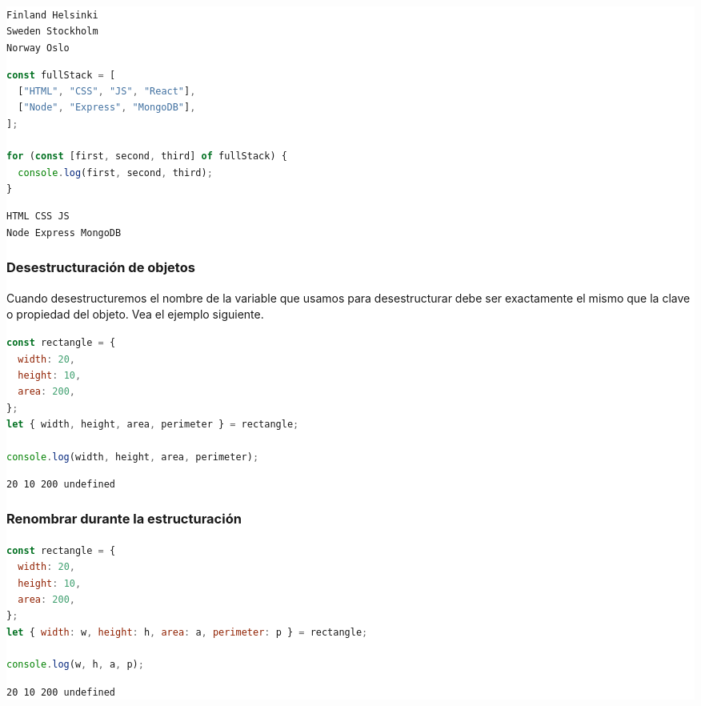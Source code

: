 ```sh
Finland Helsinki
Sweden Stockholm
Norway Oslo
```

```js
const fullStack = [
  ["HTML", "CSS", "JS", "React"],
  ["Node", "Express", "MongoDB"],
];

for (const [first, second, third] of fullStack) {
  console.log(first, second, third);
}
```

```sh
HTML CSS JS
Node Express MongoDB
```

### Desestructuración de objetos

Cuando desestructuremos el nombre de la variable que usamos para desestructurar debe ser exactamente el mismo que la clave o propiedad del objeto. Vea el ejemplo siguiente.

```js
const rectangle = {
  width: 20,
  height: 10,
  area: 200,
};
let { width, height, area, perimeter } = rectangle;

console.log(width, height, area, perimeter);
```

```sh
20 10 200 undefined
```

### Renombrar durante la estructuración

```js
const rectangle = {
  width: 20,
  height: 10,
  area: 200,
};
let { width: w, height: h, area: a, perimeter: p } = rectangle;

console.log(w, h, a, p);
```

```sh
20 10 200 undefined
```
